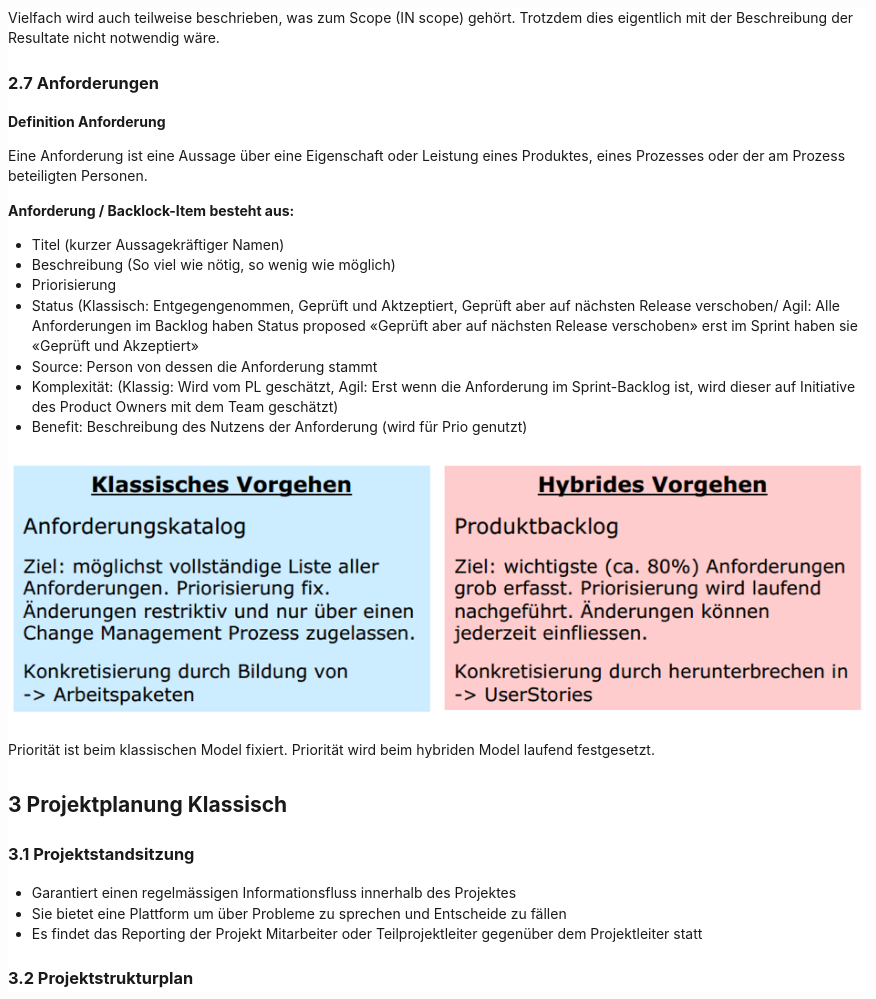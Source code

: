 Vielfach wird auch teilweise beschrieben, was zum Scope (IN scope) gehört. Trotzdem dies eigentlich mit der Beschreibung der Resultate nicht notwendig wäre.

### 2.7 Anforderungen

**Definition Anforderung**

Eine Anforderung ist eine Aussage über eine Eigenschaft oder Leistung eines Produktes, eines Prozesses oder der am Prozess beteiligten Personen.

**Anforderung / Backlock-Item besteht aus:**

* Titel (kurzer Aussagekräftiger Namen)
* Beschreibung (So viel wie nötig, so wenig wie möglich)
* Priorisierung
* Status (Klassisch: Entgegengenommen, Geprüft und Aktzeptiert, Geprüft aber auf nächsten Release verschoben/ Agil: Alle Anforderungen im Backlog haben Status proposed «Geprüft aber auf nächsten Release verschoben» erst im Sprint haben sie «Geprüft und Akzeptiert»
* Source: Person von dessen die Anforderung stammt
* Komplexität: (Klassig: Wird vom PL geschätzt, Agil: Erst wenn die Anforderung im Sprint-Backlog ist, wird dieser auf Initiative des Product Owners mit dem Team geschätzt)
* Benefit: Beschreibung des Nutzens der Anforderung (wird für Prio genutzt)

![Anforderung](Assets/anforderung.png)

Priorität ist beim klassischen Model fixiert.
Priorität wird beim hybriden Model laufend festgesetzt.

## 3 Projektplanung Klassisch

### 3.1 Projektstandsitzung

* Garantiert einen regelmässigen Informationsfluss innerhalb des Projektes
* Sie bietet eine Plattform um über Probleme zu sprechen und Entscheide zu fällen
* Es findet das Reporting der Projekt Mitarbeiter oder Teilprojektleiter gegenüber dem Projektleiter statt

### 3.2 Projektstrukturplan
